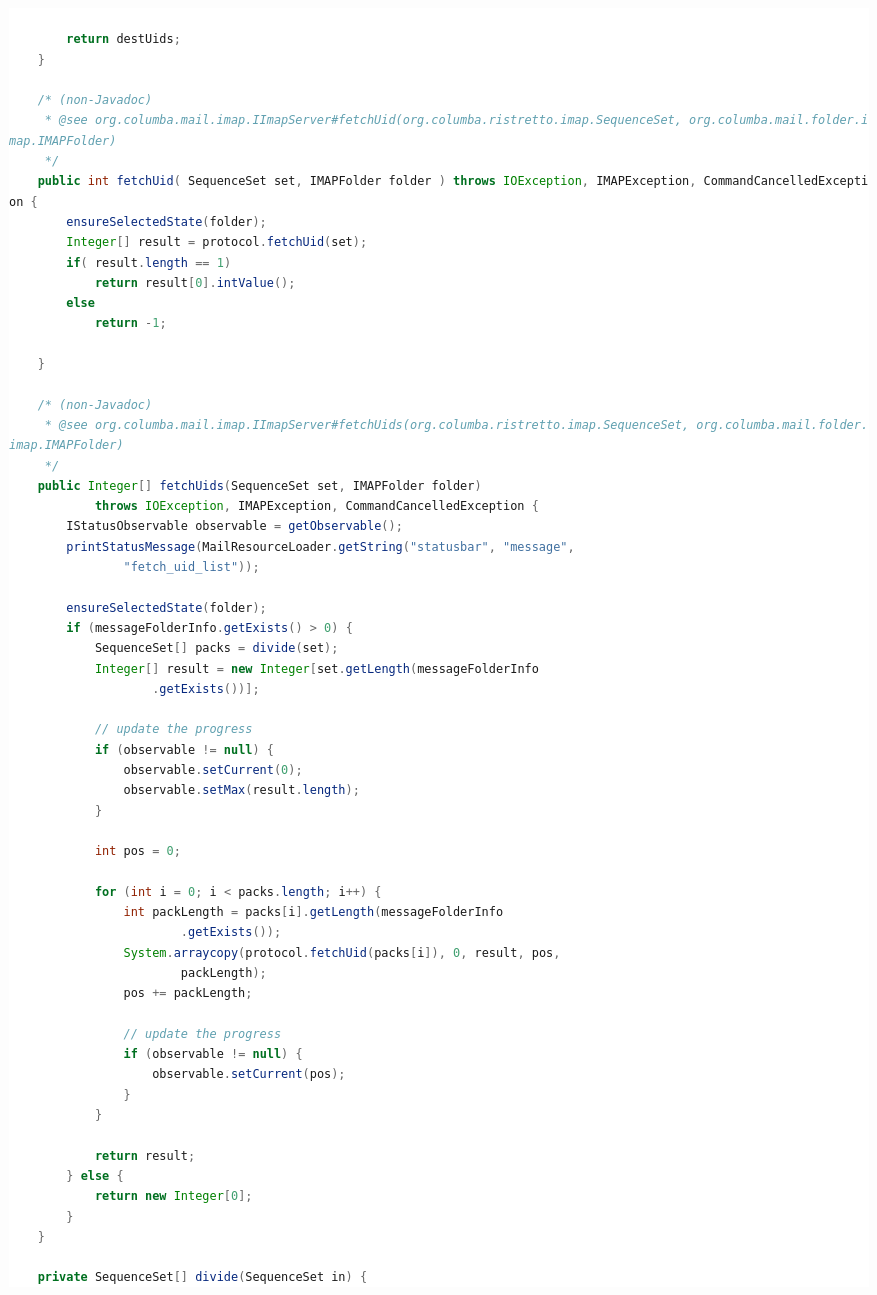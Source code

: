 ```java

		return destUids;
	}

	/* (non-Javadoc)
	 * @see org.columba.mail.imap.IImapServer#fetchUid(org.columba.ristretto.imap.SequenceSet, org.columba.mail.folder.imap.IMAPFolder)
	 */
	public int fetchUid( SequenceSet set, IMAPFolder folder ) throws IOException, IMAPException, CommandCancelledException {
		ensureSelectedState(folder);
		Integer[] result = protocol.fetchUid(set); 
		if( result.length == 1)
			return result[0].intValue();
		else
			return -1;
				
	}
	
	/* (non-Javadoc)
	 * @see org.columba.mail.imap.IImapServer#fetchUids(org.columba.ristretto.imap.SequenceSet, org.columba.mail.folder.imap.IMAPFolder)
	 */
	public Integer[] fetchUids(SequenceSet set, IMAPFolder folder)
			throws IOException, IMAPException, CommandCancelledException {
		IStatusObservable observable = getObservable();
		printStatusMessage(MailResourceLoader.getString("statusbar", "message",
				"fetch_uid_list"));

		ensureSelectedState(folder);
		if (messageFolderInfo.getExists() > 0) {
			SequenceSet[] packs = divide(set);
			Integer[] result = new Integer[set.getLength(messageFolderInfo
					.getExists())];

			// update the progress
			if (observable != null) {
				observable.setCurrent(0);
				observable.setMax(result.length);
			}

			int pos = 0;

			for (int i = 0; i < packs.length; i++) {
				int packLength = packs[i].getLength(messageFolderInfo
						.getExists());
				System.arraycopy(protocol.fetchUid(packs[i]), 0, result, pos,
						packLength);
				pos += packLength;

				// update the progress
				if (observable != null) {
					observable.setCurrent(pos);
				}
			}

			return result;
		} else {
			return new Integer[0];
		}
	}

	private SequenceSet[] divide(SequenceSet in) {
```